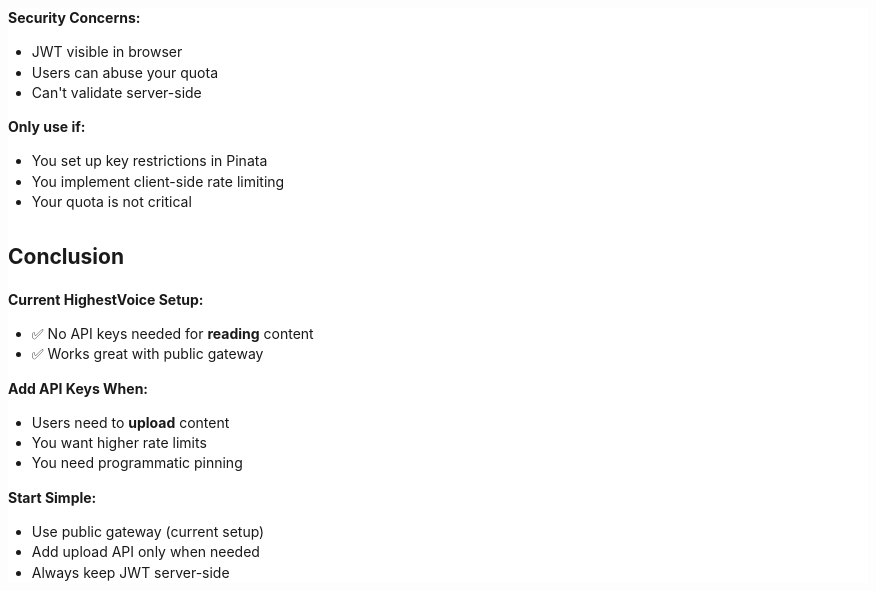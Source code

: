 **Security Concerns:**
- JWT visible in browser
- Users can abuse your quota
- Can't validate server-side

**Only use if:**
- You set up key restrictions in Pinata
- You implement client-side rate limiting
- Your quota is not critical

## Conclusion

**Current HighestVoice Setup:**
- ✅ No API keys needed for **reading** content
- ✅ Works great with public gateway

**Add API Keys When:**
- Users need to **upload** content
- You want higher rate limits
- You need programmatic pinning

**Start Simple:**
- Use public gateway (current setup)
- Add upload API only when needed
- Always keep JWT server-side
